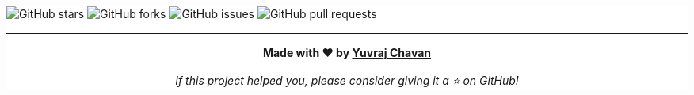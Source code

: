 ![GitHub stars](https://img.shields.io/github/stars/yourusername/endpoint-capture?style=social)
![GitHub forks](https://img.shields.io/github/forks/yourusername/endpoint-capture?style=social)
![GitHub issues](https://img.shields.io/github/issues/yourusername/endpoint-capture)
![GitHub pull requests](https://img.shields.io/github/issues-pr/yourusername/endpoint-capture)

---

<div align="center">

**Made with ❤️ by [Yuvraj Chavan](https://github.com/yourusername)**

*If this project helped you, please consider giving it a ⭐ on GitHub!*

</div>
